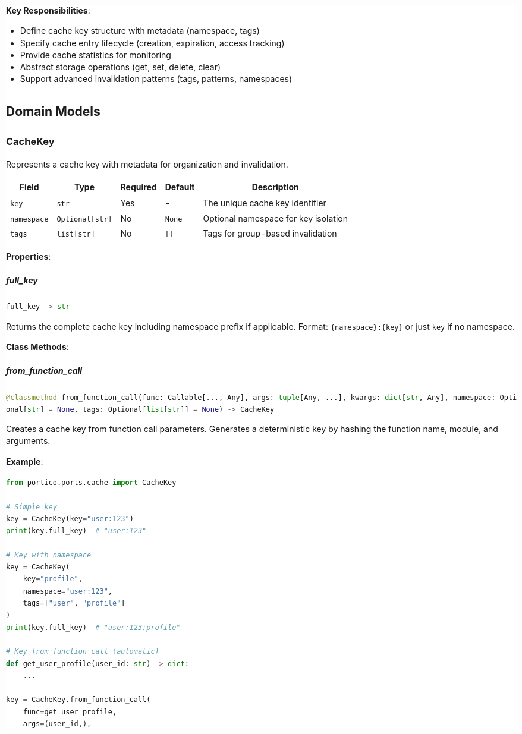 **Key Responsibilities**:

- Define cache key structure with metadata (namespace, tags)
- Specify cache entry lifecycle (creation, expiration, access tracking)
- Provide cache statistics for monitoring
- Abstract storage operations (get, set, delete, clear)
- Support advanced invalidation patterns (tags, patterns, namespaces)

## Domain Models

### CacheKey

Represents a cache key with metadata for organization and invalidation.

| Field | Type | Required | Default | Description |
|-------|------|----------|---------|-------------|
| `key` | `str` | Yes | - | The unique cache key identifier |
| `namespace` | `Optional[str]` | No | `None` | Optional namespace for key isolation |
| `tags` | `list[str]` | No | `[]` | Tags for group-based invalidation |

**Properties**:

##### full_key

```python
full_key -> str
```

Returns the complete cache key including namespace prefix if applicable. Format: `{namespace}:{key}` or just `key` if no namespace.

**Class Methods**:

##### from_function_call

```python
@classmethod from_function_call(func: Callable[..., Any], args: tuple[Any, ...], kwargs: dict[str, Any], namespace: Optional[str] = None, tags: Optional[list[str]] = None) -> CacheKey
```

Creates a cache key from function call parameters. Generates a deterministic key by hashing the function name, module, and arguments.

**Example**:

```python
from portico.ports.cache import CacheKey

# Simple key
key = CacheKey(key="user:123")
print(key.full_key)  # "user:123"

# Key with namespace
key = CacheKey(
    key="profile",
    namespace="user:123",
    tags=["user", "profile"]
)
print(key.full_key)  # "user:123:profile"

# Key from function call (automatic)
def get_user_profile(user_id: str) -> dict:
    ...

key = CacheKey.from_function_call(
    func=get_user_profile,
    args=(user_id,),
```